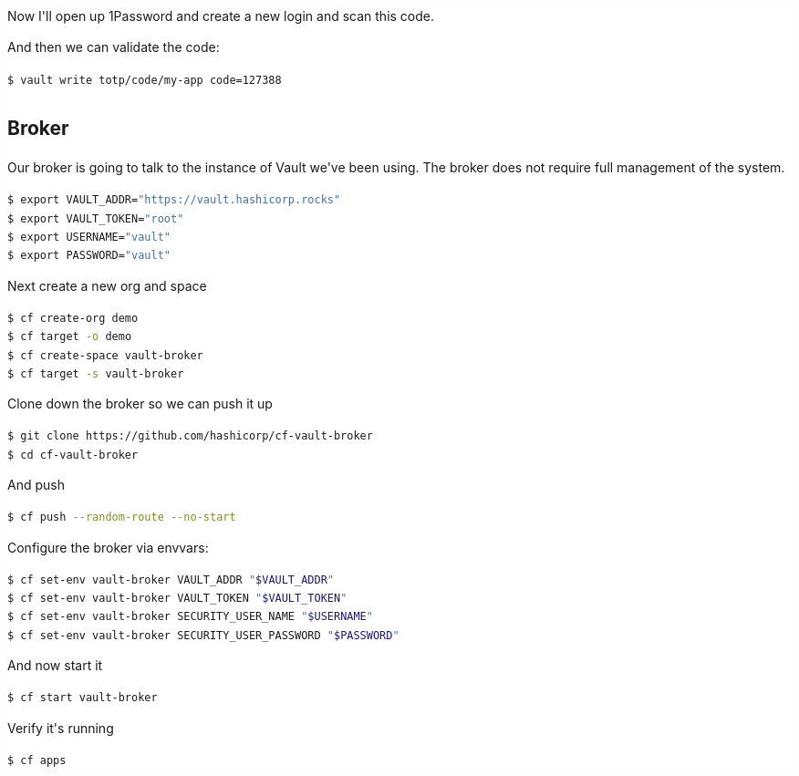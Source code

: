 Now I'll open up 1Password and create a new login and scan this code.

And then we can validate the code:

```
$ vault write totp/code/my-app code=127388
```

## Broker

Our broker is going to talk to the instance of Vault we've been using. The
broker does not require full management of the system.

```sh
$ export VAULT_ADDR="https://vault.hashicorp.rocks"
$ export VAULT_TOKEN="root"
$ export USERNAME="vault"
$ export PASSWORD="vault"
```

Next create a new org and space

```sh
$ cf create-org demo
$ cf target -o demo
$ cf create-space vault-broker
$ cf target -s vault-broker
```

Clone down the broker so we can push it up

```sh
$ git clone https://github.com/hashicorp/cf-vault-broker
$ cd cf-vault-broker
```

And push

```sh
$ cf push --random-route --no-start
```

Configure the broker via envvars:

```sh
$ cf set-env vault-broker VAULT_ADDR "$VAULT_ADDR"
$ cf set-env vault-broker VAULT_TOKEN "$VAULT_TOKEN"
$ cf set-env vault-broker SECURITY_USER_NAME "$USERNAME"
$ cf set-env vault-broker SECURITY_USER_PASSWORD "$PASSWORD"
```

And now start it

```sh
$ cf start vault-broker
```

Verify it's running

```sh
$ cf apps
```
